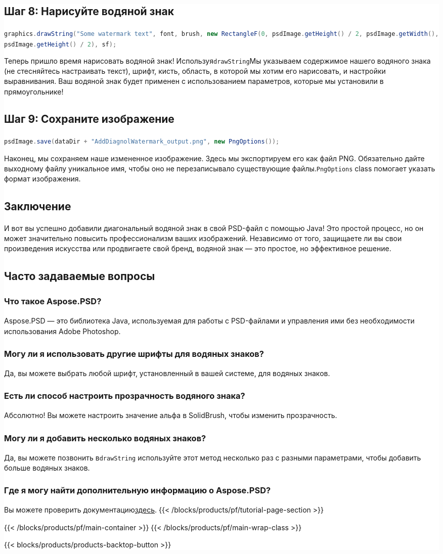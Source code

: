 ## Шаг 8: Нарисуйте водяной знак
```java
graphics.drawString("Some watermark text", font, brush, new RectangleF(0, psdImage.getHeight() / 2, psdImage.getWidth(), psdImage.getHeight() / 2), sf);
```
 Теперь пришло время нарисовать водяной знак! Используя`drawString`Мы указываем содержимое нашего водяного знака (не стесняйтесь настраивать текст), шрифт, кисть, область, в которой мы хотим его нарисовать, и настройки выравнивания. Ваш водяной знак будет применен с использованием параметров, которые мы установили в прямоугольнике!
## Шаг 9: Сохраните изображение
```java
psdImage.save(dataDir + "AddDiagnolWatermark_output.png", new PngOptions());
```
 Наконец, мы сохраняем наше измененное изображение. Здесь мы экспортируем его как файл PNG. Обязательно дайте выходному файлу уникальное имя, чтобы оно не перезаписывало существующие файлы.`PngOptions` class помогает указать формат изображения.
## Заключение
И вот вы успешно добавили диагональный водяной знак в свой PSD-файл с помощью Java! Это простой процесс, но он может значительно повысить профессионализм ваших изображений. Независимо от того, защищаете ли вы свои произведения искусства или продвигаете свой бренд, водяной знак — это простое, но эффективное решение.

## Часто задаваемые вопросы
### Что такое Aspose.PSD?
Aspose.PSD — это библиотека Java, используемая для работы с PSD-файлами и управления ими без необходимости использования Adobe Photoshop.
### Могу ли я использовать другие шрифты для водяных знаков?
Да, вы можете выбрать любой шрифт, установленный в вашей системе, для водяных знаков.
### Есть ли способ настроить прозрачность водяного знака?
Абсолютно! Вы можете настроить значение альфа в SolidBrush, чтобы изменить прозрачность.
### Могу ли я добавить несколько водяных знаков?
 Да, вы можете позвонить в`drawString` используйте этот метод несколько раз с разными параметрами, чтобы добавить больше водяных знаков.
### Где я могу найти дополнительную информацию о Aspose.PSD?
 Вы можете проверить документацию[здесь](https://reference.aspose.com/psd/java/).
{{< /blocks/products/pf/tutorial-page-section >}}

{{< /blocks/products/pf/main-container >}}
{{< /blocks/products/pf/main-wrap-class >}}

{{< blocks/products/products-backtop-button >}}
